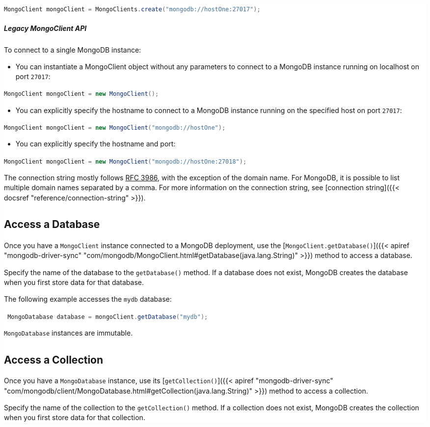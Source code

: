 ```java
MongoClient mongoClient = MongoClients.create("mongodb://hostOne:27017");
```


##### Legacy MongoClient API

To connect to a single MongoDB instance:

- You can instantiate a MongoClient object without any parameters to connect to a MongoDB instance running on localhost on port ``27017``:

```java
MongoClient mongoClient = new MongoClient();
```

- You can explicitly specify the hostname to connect to a MongoDB instance running on the specified host on port ``27017``:

```java
MongoClient mongoClient = new MongoClient("mongodb://hostOne");
```

- You can explicitly specify the hostname and port:

```java
MongoClient mongoClient = new MongoClient("mongodb://hostOne:27018");
```

The connection string mostly follows [RFC 3986](http://tools.ietf.org/html/rfc3986), with the exception of the domain name. For MongoDB, 
it is possible to list multiple domain names separated by a comma. For more information on the connection string, see 
[connection string]({{< docsref "reference/connection-string" >}}).

## Access a Database

Once you have a ``MongoClient`` instance connected to a MongoDB deployment, use the [`MongoClient.getDatabase()`]({{< apiref "mongodb-driver-sync" "com/mongodb/MongoClient.html#getDatabase(java.lang.String)" >}}) method to access a database.

Specify the name of the database to the ``getDatabase()`` method. If a database does not exist, MongoDB creates the database when you first store data for that database.

The following example accesses the ``mydb`` database:

```java
 MongoDatabase database = mongoClient.getDatabase("mydb");
 ```

`MongoDatabase` instances are immutable.

## Access a Collection

Once you have a `MongoDatabase` instance, use its [`getCollection()`]({{< apiref "mongodb-driver-sync" "com/mongodb/client/MongoDatabase.html#getCollection(java.lang.String)" >}})
method to access a collection.

Specify the name of the collection to the `getCollection()` method. If a collection does not exist, MongoDB creates the collection when you first store data for that collection.

